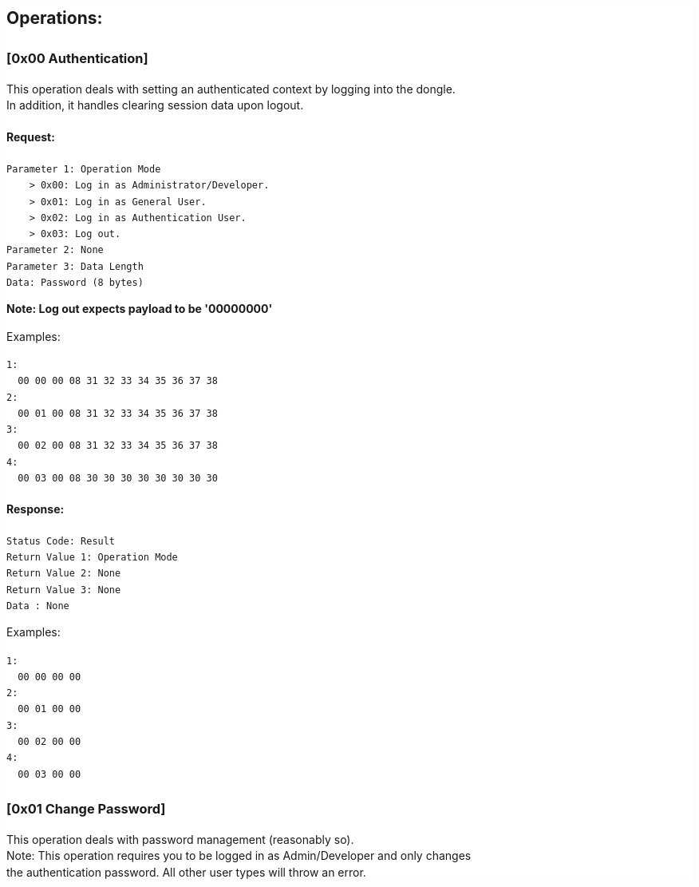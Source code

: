 ## Operations:
### [0x00 Authentication]
This operation deals with setting an authenticated context by logging into the dongle.  
In addition, it handles clearing session data upon logout.

#### Request:
```
Parameter 1: Operation Mode
	> 0x00: Log in as Administrator/Developer.
	> 0x01: Log in as General User.
	> 0x02: Log in as Authentication User.
	> 0x03: Log out.
Parameter 2: None
Parameter 3: Data Length
Data: Password (8 bytes)
```
**Note: Log out expects payload to be '00000000'**

Examples: 
```
1:
  00 00 00 08 31 32 33 34 35 36 37 38
2: 
  00 01 00 08 31 32 33 34 35 36 37 38
3: 
  00 02 00 08 31 32 33 34 35 36 37 38
4: 
  00 03 00 08 30 30 30 30 30 30 30 30
```
#### Response:
```
Status Code: Result
Return Value 1: Operation Mode
Return Value 2: None
Return Value 3: None
Data : None
```
Examples:
```
1: 
  00 00 00 00 
2: 
  00 01 00 00 
3: 
  00 02 00 00
4: 
  00 03 00 00
```

### [0x01 Change Password]
This operation deals with password management (reasonably so).  
Note: This operation requires you to be logged in as Admin/Developer and only changes  
the authentication password. All other user types will throw an error.
